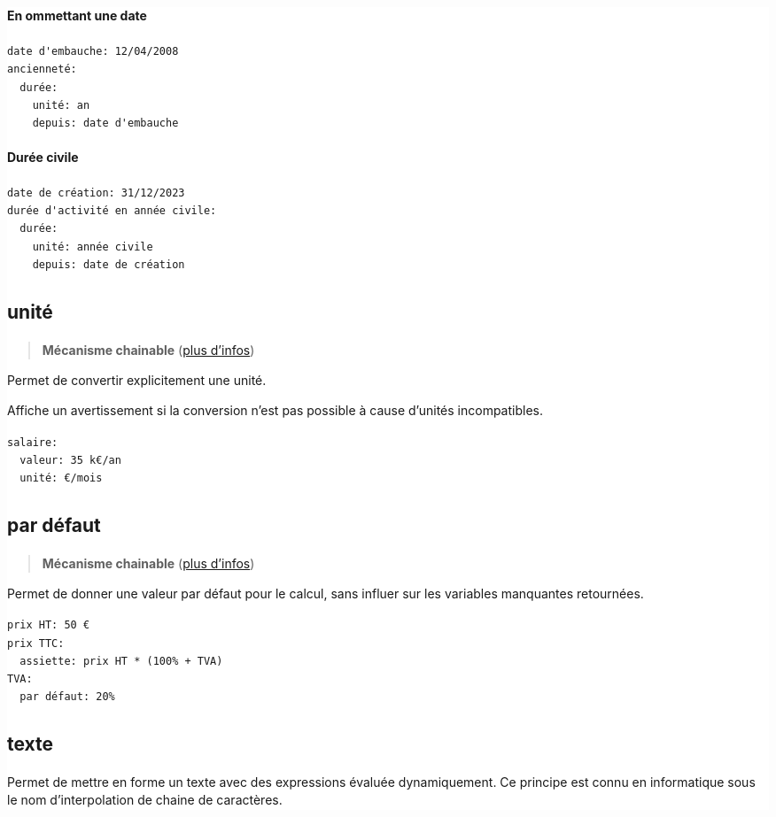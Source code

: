 #### En ommettant une date

```publicodes
date d'embauche: 12/04/2008
ancienneté:
  durée:
    unité: an
    depuis: date d'embauche
```

#### Durée civile

```publicodes
date de création: 31/12/2023
durée d'activité en année civile:
  durée:
    unité: année civile
    depuis: date de création
```

## unité

> **Mécanisme chainable** ([plus d’infos](/docs/manuel#mécanismes-chaînés))

Permet de convertir explicitement une unité.

Affiche un avertissement si la conversion n’est pas possible à cause d’unités incompatibles.

```publicodes title="Exemple"
salaire:
  valeur: 35 k€/an
  unité: €/mois
```

## par défaut

> **Mécanisme chainable** ([plus d’infos](/docs/manuel#mécanismes-chaînés))

Permet de donner une valeur par défaut pour le calcul, sans influer sur les variables manquantes retournées.

```publicodes title="Exemple"
prix HT: 50 €
prix TTC:
  assiette: prix HT * (100% + TVA)
TVA:
  par défaut: 20%
```

## texte

Permet de mettre en forme un texte avec des expressions évaluée dynamiquement.
Ce principe est connu en informatique sous le nom d’interpolation de chaine de
caractères.
